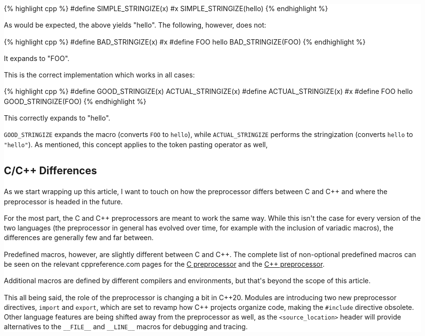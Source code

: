 {% highlight cpp %}
#define SIMPLE_STRINGIZE(x) #x
SIMPLE_STRINGIZE(hello)
{% endhighlight %}

As would be expected, the above yields "hello". The following, however, does
not:

{% highlight cpp %}
#define BAD_STRINGIZE(x) #x
#define FOO hello
BAD_STRINGIZE(FOO)
{% endhighlight %}

It expands to "FOO".

This is the correct implementation which works in all cases:

{% highlight cpp %}
#define GOOD_STRINGIZE(x) ACTUAL_STRINGIZE(x)
#define ACTUAL_STRINGIZE(x) #x
#define FOO hello
GOOD_STRINGIZE(FOO)
{% endhighlight %}

This correctly expands to "hello".

`GOOD_STRINGIZE` expands the macro (converts `FOO` to `hello`), while
`ACTUAL_STRINGIZE` performs the stringization (converts `hello` to `"hello"`).
As mentioned, this concept applies to the token pasting operator as well,

## C/C++ Differences

As we start wrapping up this article, I want to touch on how the preprocessor
differs between C and C++ and where the preprocessor is headed in the future.

For the most part, the C and C++ preprocessors are meant to work the same way.
While this isn't the case for every version of the two languages (the
preprocessor in general has evolved over time, for example with the inclusion of
variadic macros), the differences are generally few and far between.

Predefined macros, however, are slightly different between C and C++. The
complete list of non-optional predefined macros can be seen on the relevant
cppreference.com pages for the [C
preprocessor](https://en.cppreference.com/w/c/preprocessor/replace) and the [C++
preprocessor](https://en.cppreference.com/w/cpp/preprocessor/replace).

Additional macros are defined by different compilers and environments, but
that's beyond the scope of this article.

This all being said, the role of the preprocessor is changing a bit in C++20.
Modules are introducing two new preprocessor directives, `import` and `export`,
which are set to revamp how C++ projects organize code, making the `#include`
directive obsolete. Other language features are being shifted away from the
preprocessor as well, as the `<source_location>` header will provide
alternatives to the `__FILE__` and `__LINE__` macros for debugging and tracing.
